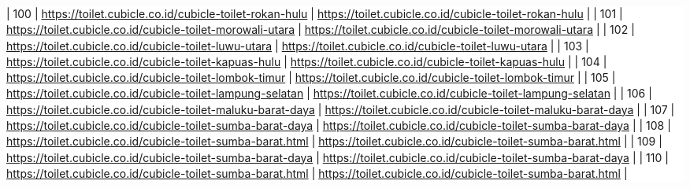 | 100 | https://toilet.cubicle.co.id/cubicle-toilet-rokan-hulu | https://toilet.cubicle.co.id/cubicle-toilet-rokan-hulu |
| 101 | https://toilet.cubicle.co.id/cubicle-toilet-morowali-utara | https://toilet.cubicle.co.id/cubicle-toilet-morowali-utara |
| 102 | https://toilet.cubicle.co.id/cubicle-toilet-luwu-utara | https://toilet.cubicle.co.id/cubicle-toilet-luwu-utara |
| 103 | https://toilet.cubicle.co.id/cubicle-toilet-kapuas-hulu | https://toilet.cubicle.co.id/cubicle-toilet-kapuas-hulu |
| 104 | https://toilet.cubicle.co.id/cubicle-toilet-lombok-timur | https://toilet.cubicle.co.id/cubicle-toilet-lombok-timur |
| 105 | https://toilet.cubicle.co.id/cubicle-toilet-lampung-selatan | https://toilet.cubicle.co.id/cubicle-toilet-lampung-selatan |
| 106 | https://toilet.cubicle.co.id/cubicle-toilet-maluku-barat-daya | https://toilet.cubicle.co.id/cubicle-toilet-maluku-barat-daya |
| 107 | https://toilet.cubicle.co.id/cubicle-toilet-sumba-barat-daya | https://toilet.cubicle.co.id/cubicle-toilet-sumba-barat-daya |
| 108 | https://toilet.cubicle.co.id/cubicle-toilet-sumba-barat.html | https://toilet.cubicle.co.id/cubicle-toilet-sumba-barat.html |
| 109 | https://toilet.cubicle.co.id/cubicle-toilet-sumba-barat-daya | https://toilet.cubicle.co.id/cubicle-toilet-sumba-barat-daya |
| 110 | https://toilet.cubicle.co.id/cubicle-toilet-sumba-barat.html | https://toilet.cubicle.co.id/cubicle-toilet-sumba-barat.html |
